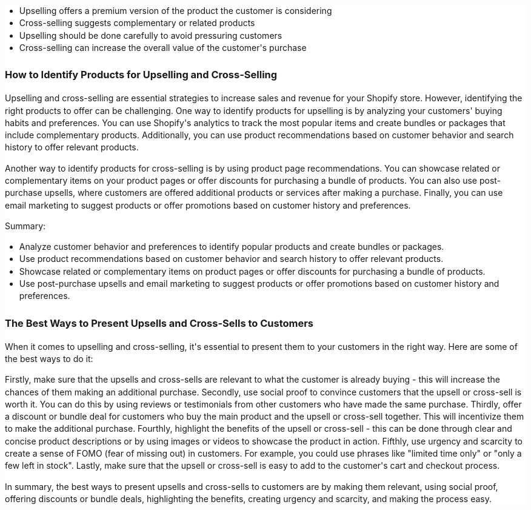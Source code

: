 - Upselling offers a premium version of the product the customer is considering
- Cross-selling suggests complementary or related products
- Upselling should be done carefully to avoid pressuring customers
- Cross-selling can increase the overall value of the customer's purchase

### How to Identify Products for Upselling and Cross-Selling



Upselling and cross-selling are essential strategies to increase sales and revenue for your Shopify store. However, identifying the right products to offer can be challenging. One way to identify products for upselling is by analyzing your customers' buying habits and preferences. You can use Shopify's analytics to track the most popular items and create bundles or packages that include complementary products. Additionally, you can use product recommendations based on customer behavior and search history to offer relevant products.

Another way to identify products for cross-selling is by using product page recommendations. You can showcase related or complementary items on your product pages or offer discounts for purchasing a bundle of products. You can also use post-purchase upsells, where customers are offered additional products or services after making a purchase. Finally, you can use email marketing to suggest products or offer promotions based on customer history and preferences.

Summary:

- Analyze customer behavior and preferences to identify popular products and create bundles or packages.
- Use product recommendations based on customer behavior and search history to offer relevant products.
- Showcase related or complementary items on product pages or offer discounts for purchasing a bundle of products.
- Use post-purchase upsells and email marketing to suggest products or offer promotions based on customer history and preferences.

### The Best Ways to Present Upsells and Cross-Sells to Customers



When it comes to upselling and cross-selling, it's essential to present them to your customers in the right way. Here are some of the best ways to do it:

Firstly, make sure that the upsells and cross-sells are relevant to what the customer is already buying - this will increase the chances of them making an additional purchase. Secondly, use social proof to convince customers that the upsell or cross-sell is worth it. You can do this by using reviews or testimonials from other customers who have made the same purchase. Thirdly, offer a discount or bundle deal for customers who buy the main product and the upsell or cross-sell together. This will incentivize them to make the additional purchase. Fourthly, highlight the benefits of the upsell or cross-sell - this can be done through clear and concise product descriptions or by using images or videos to showcase the product in action. Fifthly, use urgency and scarcity to create a sense of FOMO (fear of missing out) in customers. For example, you could use phrases like "limited time only" or "only a few left in stock". Lastly, make sure that the upsell or cross-sell is easy to add to the customer's cart and checkout process.

In summary, the best ways to present upsells and cross-sells to customers are by making them relevant, using social proof, offering discounts or bundle deals, highlighting the benefits, creating urgency and scarcity, and making the process easy.
